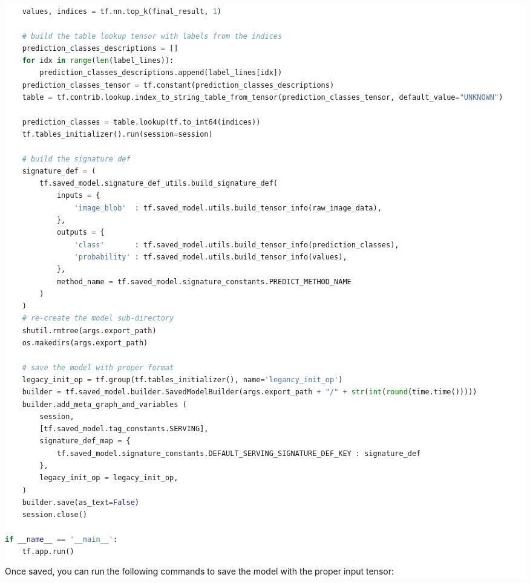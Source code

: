 ```python
    values, indices = tf.nn.top_k(final_result, 1)

    # build the table lookup tensor with labels from the indices
    prediction_classes_descriptions = []
    for idx in range(len(label_lines)):
        prediction_classes_descriptions.append(label_lines[idx])
    prediction_classes_tensor = tf.constant(prediction_classes_descriptions)
    table = tf.contrib.lookup.index_to_string_table_from_tensor(prediction_classes_tensor, default_value="UNKNOWN")

    prediction_classes = table.lookup(tf.to_int64(indices))
    tf.tables_initializer().run(session=session)

    # build the signature def
    signature_def = (
        tf.saved_model.signature_def_utils.build_signature_def(
            inputs = {
                'image_blob'  : tf.saved_model.utils.build_tensor_info(raw_image_data),
            },
            outputs = {
                'class'       : tf.saved_model.utils.build_tensor_info(prediction_classes),
                'probability' : tf.saved_model.utils.build_tensor_info(values),
            },
            method_name = tf.saved_model.signature_constants.PREDICT_METHOD_NAME
        )
    )
    # re-create the model sub-directory
    shutil.rmtree(args.export_path)
    os.makedirs(args.export_path)

    # save the model with proper format
    legacy_init_op = tf.group(tf.tables_initializer(), name='legancy_init_op')
    builder = tf.saved_model.builder.SavedModelBuilder(args.export_path + "/" + str(int(round(time.time()))))
    builder.add_meta_graph_and_variables (
        session,
        [tf.saved_model.tag_constants.SERVING],
        signature_def_map = {
            tf.saved_model.signature_constants.DEFAULT_SERVING_SIGNATURE_DEF_KEY : signature_def
        },
        legacy_init_op = legacy_init_op,
    )
    builder.save(as_text=False)
    session.close()

if __name__ == '__main__':
    tf.app.run()
```

Once saved, you can run the following commands to save the model with the proper input tensor:
